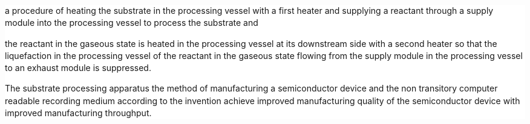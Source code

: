 a procedure of heating the substrate in the processing vessel with a first heater and supplying a reactant through a supply module into the processing vessel to process the substrate and

the reactant in the gaseous state is heated in the processing vessel at its downstream side with a second heater so that the liquefaction in the processing vessel of the reactant in the gaseous state flowing from the supply module in the processing vessel to an exhaust module is suppressed.

The substrate processing apparatus the method of manufacturing a semiconductor device and the non transitory computer readable recording medium according to the invention achieve improved manufacturing quality of the semiconductor device with improved manufacturing throughput.

